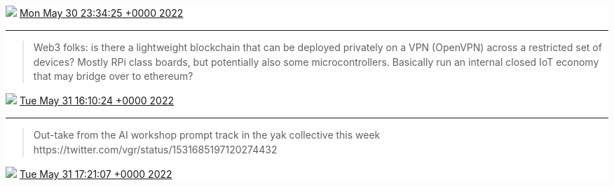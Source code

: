 <img src="../../media/tweet.ico" width="12" /> [Mon May 30 23:34:25 +0000 2022](https://twitter.com/yak_collective/status/1531418784304492544)

----

> Web3 folks: is there a lightweight blockchain that can be deployed privately on a VPN \(OpenVPN\) across a restricted set of devices? Mostly RPi class boards, but potentially also some microcontrollers\.  Basically run an internal closed IoT economy that may bridge over to ethereum?

<img src="../../media/tweet.ico" width="12" /> [Tue May 31 16:10:24 +0000 2022](https://twitter.com/yak_collective/status/1531669434330275841)

----

> Out\-take from the AI workshop prompt track in the yak collective this week https://twitter\.com/vgr/status/1531685197120274432

<img src="../../media/tweet.ico" width="12" /> [Tue May 31 17:21:07 +0000 2022](https://twitter.com/yak_collective/status/1531687228463689729)